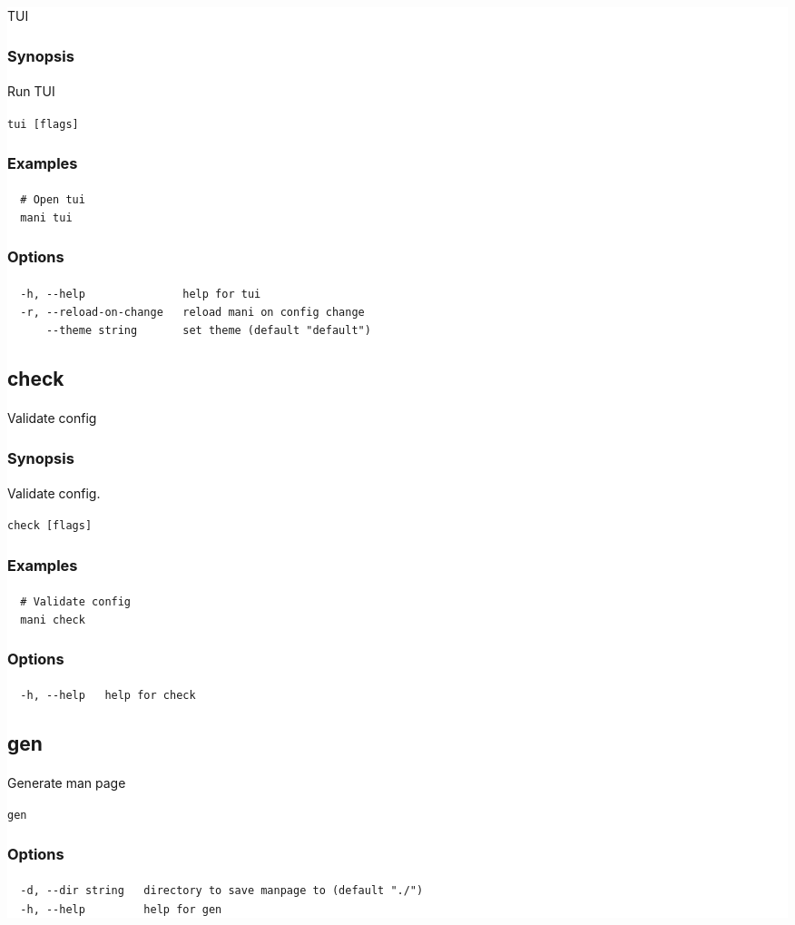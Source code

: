 TUI

### Synopsis

Run TUI

```
tui [flags]
```

### Examples

```
  # Open tui
  mani tui
```

### Options

```
  -h, --help               help for tui
  -r, --reload-on-change   reload mani on config change
      --theme string       set theme (default "default")
```

## check

Validate config

### Synopsis

Validate config.

```
check [flags]
```

### Examples

```
  # Validate config
  mani check
```

### Options

```
  -h, --help   help for check
```

## gen

Generate man page

```
gen
```

### Options

```
  -d, --dir string   directory to save manpage to (default "./")
  -h, --help         help for gen
```

